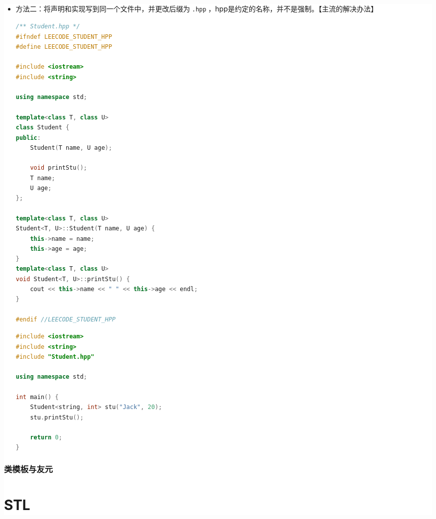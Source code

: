 - 方法二：将声明和实现写到同一个文件中，并更改后缀为 `.hpp` ，hpp是约定的名称，并不是强制。【主流的解决办法】

  ```c++
  /** Student.hpp */
  #ifndef LEECODE_STUDENT_HPP
  #define LEECODE_STUDENT_HPP
  
  #include <iostream>
  #include <string>
  
  using namespace std;
  
  template<class T, class U>
  class Student {
  public:
      Student(T name, U age);
  
      void printStu();
      T name;
      U age;
  };
  
  template<class T, class U>
  Student<T, U>::Student(T name, U age) {
      this->name = name;
      this->age = age;
  }
  template<class T, class U>
  void Student<T, U>::printStu() {
      cout << this->name << " " << this->age << endl;
  }
  
  #endif //LEECODE_STUDENT_HPP
  ```

  ```c++
  #include <iostream>
  #include <string>
  #include "Student.hpp"
  
  using namespace std;
  
  int main() {
      Student<string, int> stu("Jack", 20);
      stu.printStu();
  
      return 0;
  }
  ```

### 类模板与友元

 # STL
